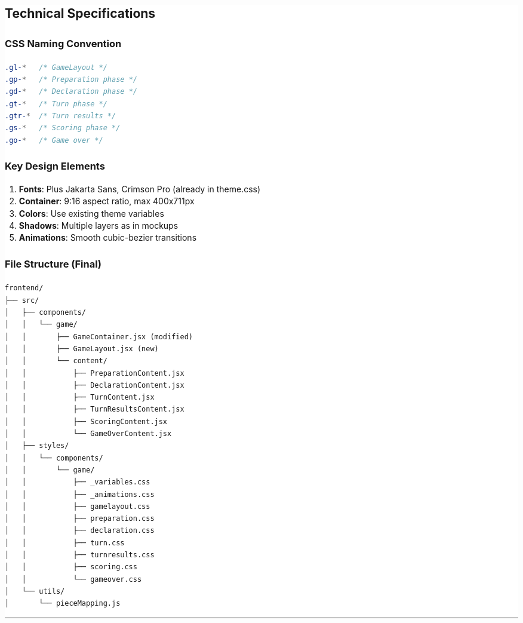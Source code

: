 
## Technical Specifications

### CSS Naming Convention
```css
.gl-*   /* GameLayout */
.gp-*   /* Preparation phase */
.gd-*   /* Declaration phase */
.gt-*   /* Turn phase */
.gtr-*  /* Turn results */
.gs-*   /* Scoring phase */
.go-*   /* Game over */
```

### Key Design Elements
1. **Fonts**: Plus Jakarta Sans, Crimson Pro (already in theme.css)
2. **Container**: 9:16 aspect ratio, max 400x711px
3. **Colors**: Use existing theme variables
4. **Shadows**: Multiple layers as in mockups
5. **Animations**: Smooth cubic-bezier transitions

### File Structure (Final)
```
frontend/
├── src/
│   ├── components/
│   │   └── game/
│   │       ├── GameContainer.jsx (modified)
│   │       ├── GameLayout.jsx (new)
│   │       └── content/
│   │           ├── PreparationContent.jsx
│   │           ├── DeclarationContent.jsx
│   │           ├── TurnContent.jsx
│   │           ├── TurnResultsContent.jsx
│   │           ├── ScoringContent.jsx
│   │           └── GameOverContent.jsx
│   ├── styles/
│   │   └── components/
│   │       └── game/
│   │           ├── _variables.css
│   │           ├── _animations.css
│   │           ├── gamelayout.css
│   │           ├── preparation.css
│   │           ├── declaration.css
│   │           ├── turn.css
│   │           ├── turnresults.css
│   │           ├── scoring.css
│   │           └── gameover.css
│   └── utils/
│       └── pieceMapping.js
```

---